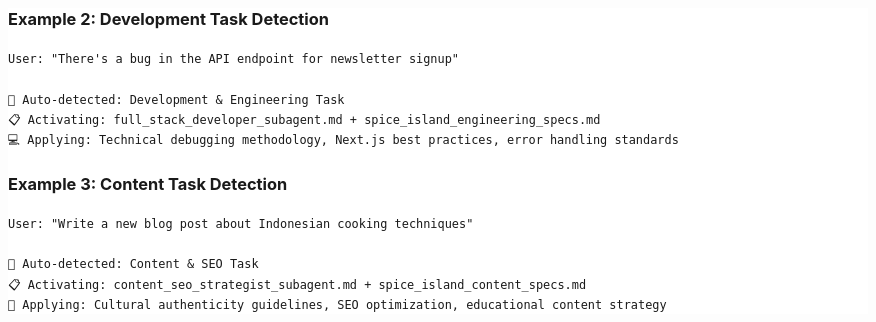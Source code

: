 ### Example 2: Development Task Detection  
```
User: "There's a bug in the API endpoint for newsletter signup"

🤖 Auto-detected: Development & Engineering Task
📋 Activating: full_stack_developer_subagent.md + spice_island_engineering_specs.md  
💻 Applying: Technical debugging methodology, Next.js best practices, error handling standards
```

### Example 3: Content Task Detection
```
User: "Write a new blog post about Indonesian cooking techniques"

🤖 Auto-detected: Content & SEO Task
📋 Activating: content_seo_strategist_subagent.md + spice_island_content_specs.md
📝 Applying: Cultural authenticity guidelines, SEO optimization, educational content strategy
```
